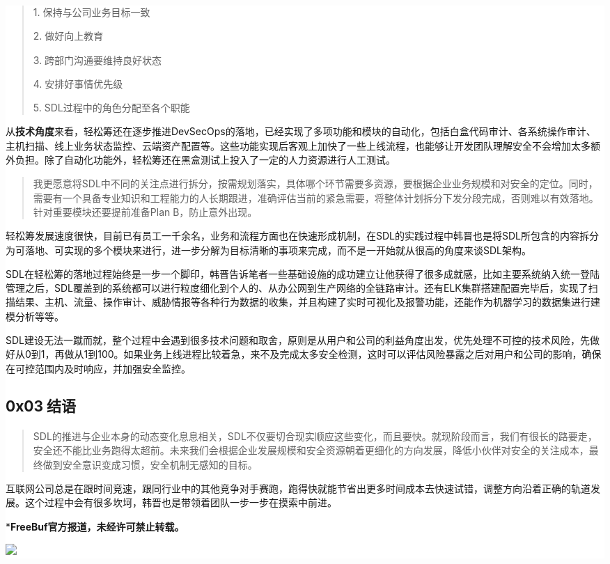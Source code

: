 > 1\. 保持与公司业务目标一致
> 
> 2\. 做好向上教育
> 
> 3\. 跨部门沟通要维持良好状态
> 
> 4\. 安排好事情优先级
> 
> 5\. SDL过程中的角色分配至各个职能

从**技术角度**来看，轻松筹还在逐步推进DevSecOps的落地，已经实现了多项功能和模块的自动化，包括白盒代码审计、各系统操作审计、主机扫描、线上业务状态监控、云端资产配置等。这些功能实现后客观上加快了一些上线流程，也能够让开发团队理解安全不会增加太多额外负担。除了自动化功能外，轻松筹还在黑盒测试上投入了一定的人力资源进行人工测试。

> 我更愿意将SDL中不同的关注点进行拆分，按需规划落实，具体哪个环节需要多资源，要根据企业业务规模和对安全的定位。同时，需要有一个具备专业知识和工程能力的人长期跟进，准确评估当前的紧急需要，将整体计划拆分下发分段完成，否则难以有效落地。针对重要模块还要提前准备Plan B，防止意外出现。

轻松筹发展速度很快，目前已有员工一千余名，业务和流程方面也在快速形成机制，在SDL的实践过程中韩晋也是将SDL所包含的内容拆分为可落地、可实现的多个模块来进行，进一步分解为目标清晰的事项来完成，而不是一开始就从很高的角度来谈SDL架构。

SDL在轻松筹的落地过程始终是一步一个脚印，韩晋告诉笔者一些基础设施的成功建立让他获得了很多成就感，比如主要系统纳入统一登陆管理之后，SDL覆盖到的系统都可以进行粒度细化到个人的、从办公网到生产网络的全链路审计。还有ELK集群搭建配置完毕后，实现了扫描结果、主机、流量、操作审计、威胁情报等各种行为数据的收集，并且构建了实时可视化及报警功能，还能作为机器学习的数据集进行建模分析等等。

SDL建设无法一蹴而就，整个过程中会遇到很多技术问题和取舍，原则是从用户和公司的利益角度出发，优先处理不可控的技术风险，先做好从0到1，再做从1到100。如果业务上线进程比较着急，来不及完成太多安全检测，这时可以评估风险暴露之后对用户和公司的影响，确保在可控范围内及时响应，并加强安全监控。

0x03 结语
-------

> SDL的推进与企业本身的动态变化息息相关，SDL不仅要切合现实顺应这些变化，而且要快。就现阶段而言，我们有很长的路要走，安全还不能比业务跑得太超前。未来我们会根据企业发展规模和安全资源朝着更细化的方向发展，降低小伙伴对安全的关注成本，最终做到安全意识变成习惯，安全机制无感知的目标。

互联网公司总是在跟时间竞速，跟同行业中的其他竞争对手赛跑，跑得快就能节省出更多时间成本去快速试错，调整方向沿着正确的轨道发展。这个过程中会有很多坎坷，韩晋也是带领着团队一步一步在摸索中前进。

***FreeBuf官方报道，未经许可禁止转载。** 

![](https://github.com/D0n9/paper_archive/blob/main/paper/picture/2023/1/bc61d1ba-3688-4505-95c4-badce4f65dd7.gif?raw=true)